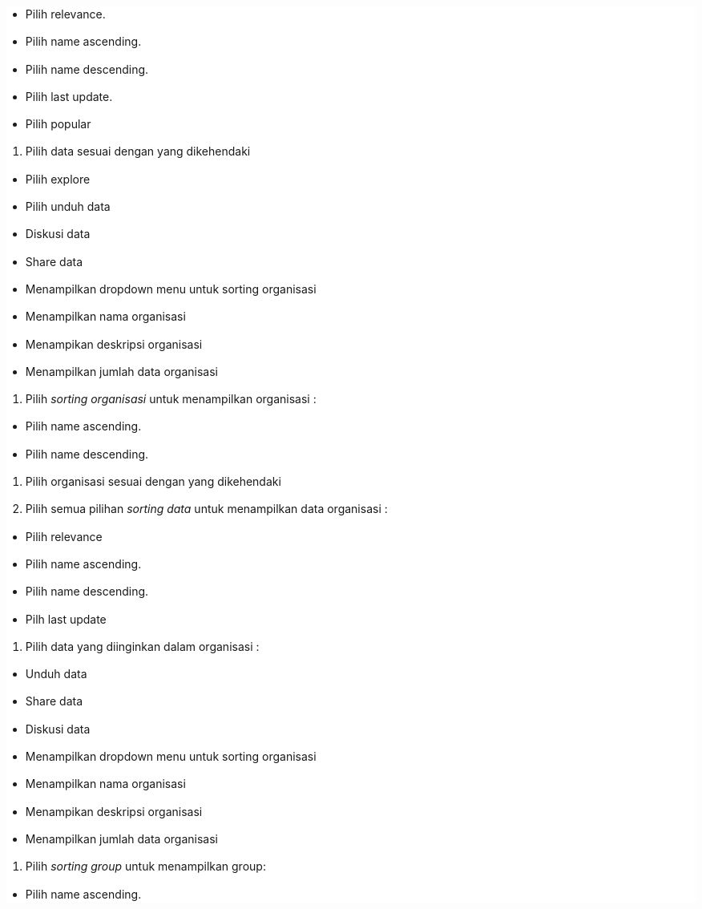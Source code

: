 -   Pilih relevance.

-   Pilih name ascending.

-   Pilih name descending.

-   Pilih last update.

-   Pilih popular

1.  Pilih data sesuai dengan yang dikehendaki

-   Pilih explore

-   Pilih unduh data

-   Diskusi data

-   Share data

-   Menampilkan dropdown menu untuk sorting organisasi

-   Menampilkan nama organisasi

-   Menampikan deskripsi organisasi

-   Menampilkan jumlah data organisasi

1.  Pilih *sorting organisasi* untuk menampilkan organisasi :

-   Pilih name ascending.

-   Pilih name descending.

1.  Pilih organisasi sesuai dengan yang dikehendaki

2.  Pilih semua pilihan *sorting data* untuk menampilkan data organisasi :

-   Pilih relevance

-   Pilih name ascending.

-   Pilih name descending.

-   Pilh last update

1.  Pilih data yang diinginkan dalam organisasi :

-   Unduh data

-   Share data

-   Diskusi data

-   Menampilkan dropdown menu untuk sorting organisasi

-   Menampilkan nama organisasi

-   Menampikan deskripsi organisasi

-   Menampilkan jumlah data organisasi

1.  Pilih *sorting group* untuk menampilkan group:

-   Pilih name ascending.
